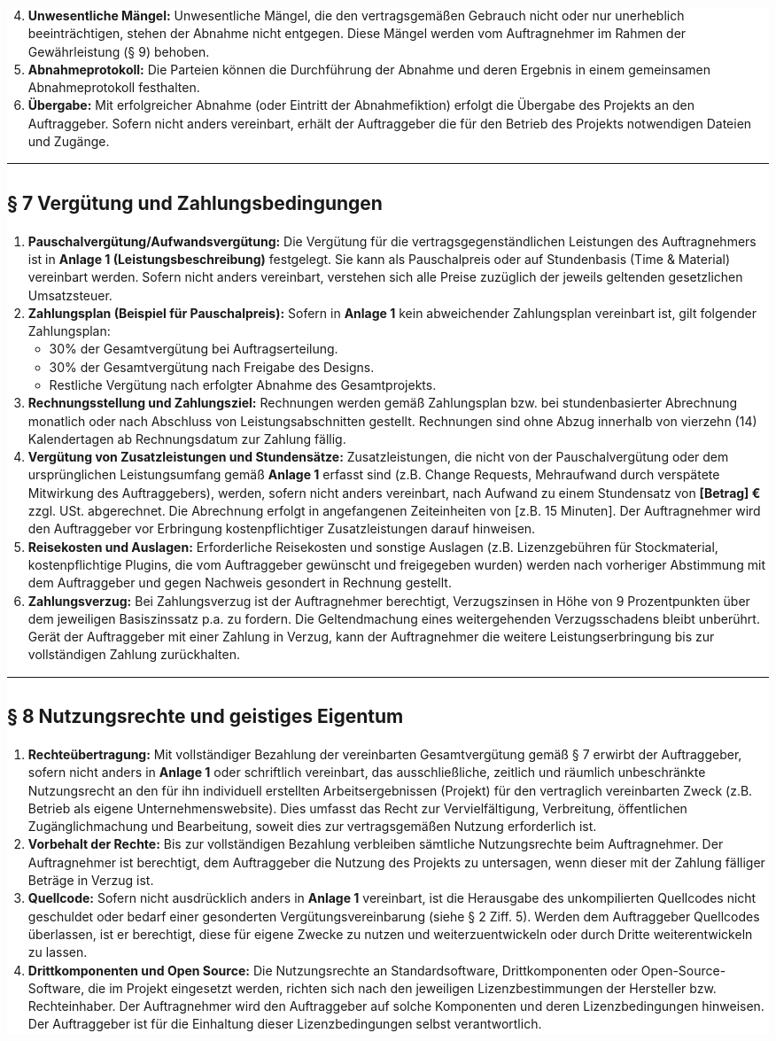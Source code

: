 4.  **Unwesentliche Mängel:** Unwesentliche Mängel, die den vertragsgemäßen Gebrauch nicht oder nur unerheblich beeinträchtigen, stehen der Abnahme nicht entgegen. Diese Mängel werden vom Auftragnehmer im Rahmen der Gewährleistung (§ 9) behoben.
5.  **Abnahmeprotokoll:** Die Parteien können die Durchführung der Abnahme und deren Ergebnis in einem gemeinsamen Abnahmeprotokoll festhalten.
6.  **Übergabe:** Mit erfolgreicher Abnahme (oder Eintritt der Abnahmefiktion) erfolgt die Übergabe des Projekts an den Auftraggeber. Sofern nicht anders vereinbart, erhält der Auftraggeber die für den Betrieb des Projekts notwendigen Dateien und Zugänge.

-----

## § 7 Vergütung und Zahlungsbedingungen

1.  **Pauschalvergütung/Aufwandsvergütung:** Die Vergütung für die vertragsgegenständlichen Leistungen des Auftragnehmers ist in **Anlage 1 (Leistungsbeschreibung)** festgelegt. Sie kann als Pauschalpreis oder auf Stundenbasis (Time & Material) vereinbart werden. Sofern nicht anders vereinbart, verstehen sich alle Preise zuzüglich der jeweils geltenden gesetzlichen Umsatzsteuer.
2.  **Zahlungsplan (Beispiel für Pauschalpreis):** Sofern in **Anlage 1** kein abweichender Zahlungsplan vereinbart ist, gilt folgender Zahlungsplan:
    * 30% der Gesamtvergütung bei Auftragserteilung.
    * 30% der Gesamtvergütung nach Freigabe des Designs.
    * Restliche Vergütung nach erfolgter Abnahme des Gesamtprojekts.
3.  **Rechnungsstellung und Zahlungsziel:** Rechnungen werden gemäß Zahlungsplan bzw. bei stundenbasierter Abrechnung monatlich oder nach Abschluss von Leistungsabschnitten gestellt. Rechnungen sind ohne Abzug innerhalb von vierzehn (14) Kalendertagen ab Rechnungsdatum zur Zahlung fällig.
4.  **Vergütung von Zusatzleistungen und Stundensätze:** Zusatzleistungen, die nicht von der Pauschalvergütung oder dem ursprünglichen Leistungsumfang gemäß **Anlage 1** erfasst sind (z.B. Change Requests, Mehraufwand durch verspätete Mitwirkung des Auftraggebers), werden, sofern nicht anders vereinbart, nach Aufwand zu einem Stundensatz von **[Betrag] €** zzgl. USt. abgerechnet. Die Abrechnung erfolgt in angefangenen Zeiteinheiten von [z.B. 15 Minuten]. Der Auftragnehmer wird den Auftraggeber vor Erbringung kostenpflichtiger Zusatzleistungen darauf hinweisen.
5.  **Reisekosten und Auslagen:** Erforderliche Reisekosten und sonstige Auslagen (z.B. Lizenzgebühren für Stockmaterial, kostenpflichtige Plugins, die vom Auftraggeber gewünscht und freigegeben wurden) werden nach vorheriger Abstimmung mit dem Auftraggeber und gegen Nachweis gesondert in Rechnung gestellt.
6.  **Zahlungsverzug:** Bei Zahlungsverzug ist der Auftragnehmer berechtigt, Verzugszinsen in Höhe von 9 Prozentpunkten über dem jeweiligen Basiszinssatz p.a. zu fordern. Die Geltendmachung eines weitergehenden Verzugsschadens bleibt unberührt. Gerät der Auftraggeber mit einer Zahlung in Verzug, kann der Auftragnehmer die weitere Leistungserbringung bis zur vollständigen Zahlung zurückhalten.

-----

## § 8 Nutzungsrechte und geistiges Eigentum

1.  **Rechteübertragung:** Mit vollständiger Bezahlung der vereinbarten Gesamtvergütung gemäß § 7 erwirbt der Auftraggeber, sofern nicht anders in **Anlage 1** oder schriftlich vereinbart, das ausschließliche, zeitlich und räumlich unbeschränkte Nutzungsrecht an den für ihn individuell erstellten Arbeitsergebnissen (Projekt) für den vertraglich vereinbarten Zweck (z.B. Betrieb als eigene Unternehmenswebsite). Dies umfasst das Recht zur Vervielfältigung, Verbreitung, öffentlichen Zugänglichmachung und Bearbeitung, soweit dies zur vertragsgemäßen Nutzung erforderlich ist.
2.  **Vorbehalt der Rechte:** Bis zur vollständigen Bezahlung verbleiben sämtliche Nutzungsrechte beim Auftragnehmer. Der Auftragnehmer ist berechtigt, dem Auftraggeber die Nutzung des Projekts zu untersagen, wenn dieser mit der Zahlung fälliger Beträge in Verzug ist.
3.  **Quellcode:** Sofern nicht ausdrücklich anders in **Anlage 1** vereinbart, ist die Herausgabe des unkompilierten Quellcodes nicht geschuldet oder bedarf einer gesonderten Vergütungsvereinbarung (siehe § 2 Ziff. 5). Werden dem Auftraggeber Quellcodes überlassen, ist er berechtigt, diese für eigene Zwecke zu nutzen und weiterzuentwickeln oder durch Dritte weiterentwickeln zu lassen.
4.  **Drittkomponenten und Open Source:** Die Nutzungsrechte an Standardsoftware, Drittkomponenten oder Open-Source-Software, die im Projekt eingesetzt werden, richten sich nach den jeweiligen Lizenzbestimmungen der Hersteller bzw. Rechteinhaber. Der Auftragnehmer wird den Auftraggeber auf solche Komponenten und deren Lizenzbedingungen hinweisen. Der Auftraggeber ist für die Einhaltung dieser Lizenzbedingungen selbst verantwortlich.
